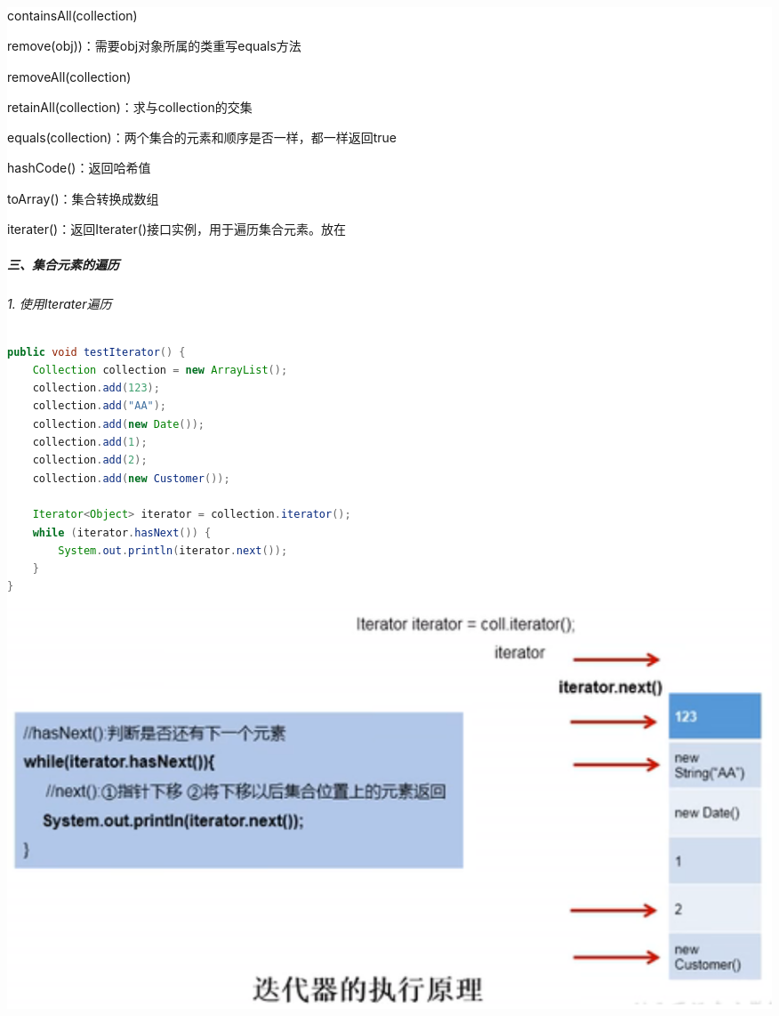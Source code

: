 containsAll(collection)

remove(obj))：需要obj对象所属的类重写equals方法

removeAll(collection)

retainAll(collection)：求与collection的交集

equals(collection)：两个集合的元素和顺序是否一样，都一样返回true

hashCode()：返回哈希值

toArray()：集合转换成数组

iterater()：返回Iterater()接口实例，用于遍历集合元素。放在

##### 三、集合元素的遍历

###### 1. 使用Iterater遍历

```java
public void testIterator() {
    Collection collection = new ArrayList();
    collection.add(123);
    collection.add("AA");
    collection.add(new Date());
    collection.add(1);
    collection.add(2);
    collection.add(new Customer());

    Iterator<Object> iterator = collection.iterator();
    while (iterator.hasNext()) {
        System.out.println(iterator.next());
    }
}
```

![image-20220324095415401](images/image-20220324095415401.png)
